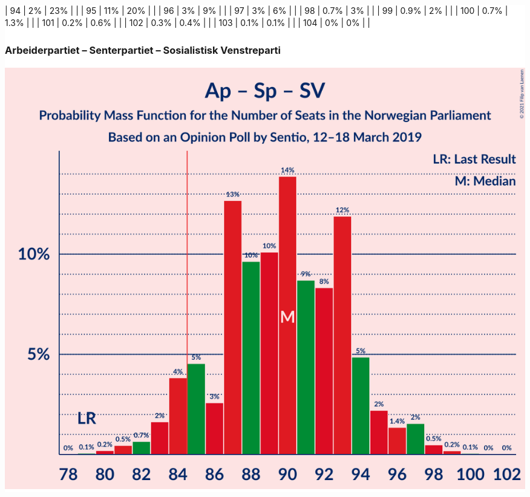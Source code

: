 | 94 | 2% | 23% |  |
| 95 | 11% | 20% |  |
| 96 | 3% | 9% |  |
| 97 | 3% | 6% |  |
| 98 | 0.7% | 3% |  |
| 99 | 0.9% | 2% |  |
| 100 | 0.7% | 1.3% |  |
| 101 | 0.2% | 0.6% |  |
| 102 | 0.3% | 0.4% |  |
| 103 | 0.1% | 0.1% |  |
| 104 | 0% | 0% |  |

### Arbeiderpartiet – Senterpartiet – Sosialistisk Venstreparti

![Graph with seats probability mass function not yet produced](2019-03-18-Sentio-coalitions-seats-pmf-ap–sp–sv.png "Seats Probability Mass Function")
